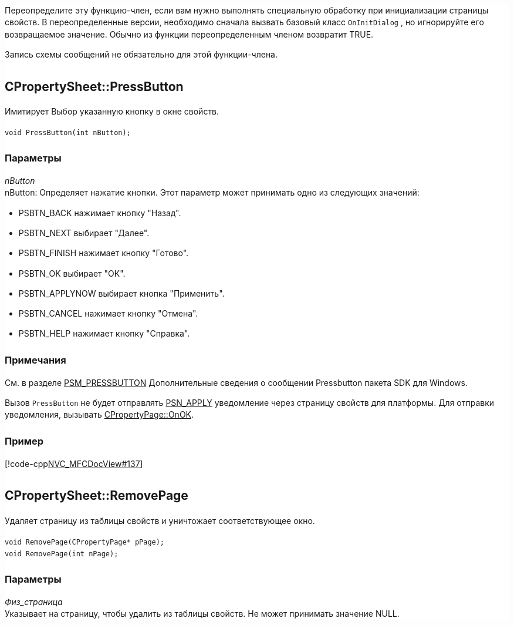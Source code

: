  Переопределите эту функцию-член, если вам нужно выполнять специальную обработку при инициализации страницы свойств. В переопределенные версии, необходимо сначала вызвать базовый класс `OnInitDialog` , но игнорируйте его возвращаемое значение. Обычно из функции переопределенным членом возвратит TRUE.  
  
 Запись схемы сообщений не обязательно для этой функции-члена.  
  
##  <a name="pressbutton"></a>  CPropertySheet::PressButton  
 Имитирует Выбор указанную кнопку в окне свойств.  
  
```  
void PressButton(int nButton);
```  
  
### <a name="parameters"></a>Параметры  
 *nButton*  
 nButton: Определяет нажатие кнопки. Этот параметр может принимать одно из следующих значений:  
  
- PSBTN_BACK нажимает кнопку "Назад".  
  
- PSBTN_NEXT выбирает "Далее".  
  
- PSBTN_FINISH нажимает кнопку "Готово".  
  
- PSBTN_OK выбирает "ОК".  
  
- PSBTN_APPLYNOW выбирает кнопка "Применить".  
  
- PSBTN_CANCEL нажимает кнопку "Отмена".  
  
- PSBTN_HELP нажимает кнопку "Справка".  
  
### <a name="remarks"></a>Примечания  
 См. в разделе [PSM_PRESSBUTTON](http://msdn.microsoft.com/library/windows/desktop/bb774597) Дополнительные сведения о сообщении Pressbutton пакета SDK для Windows.  
  
 Вызов `PressButton` не будет отправлять [PSN_APPLY](http://msdn.microsoft.com/library/windows/desktop/bb774552) уведомление через страницу свойств для платформы. Для отправки уведомления, вызывать [CPropertyPage::OnOK](../../mfc/reference/cpropertypage-class.md#onok).  
  
### <a name="example"></a>Пример  
 [!code-cpp[NVC_MFCDocView#137](../../mfc/codesnippet/cpp/cpropertysheet-class_10.cpp)]  
  
##  <a name="removepage"></a>  CPropertySheet::RemovePage  
 Удаляет страницу из таблицы свойств и уничтожает соответствующее окно.  
  
```  
void RemovePage(CPropertyPage* pPage);  
void RemovePage(int nPage);
```  
  
### <a name="parameters"></a>Параметры  
 *Физ_страница*  
 Указывает на страницу, чтобы удалить из таблицы свойств. Не может принимать значение NULL.  
  